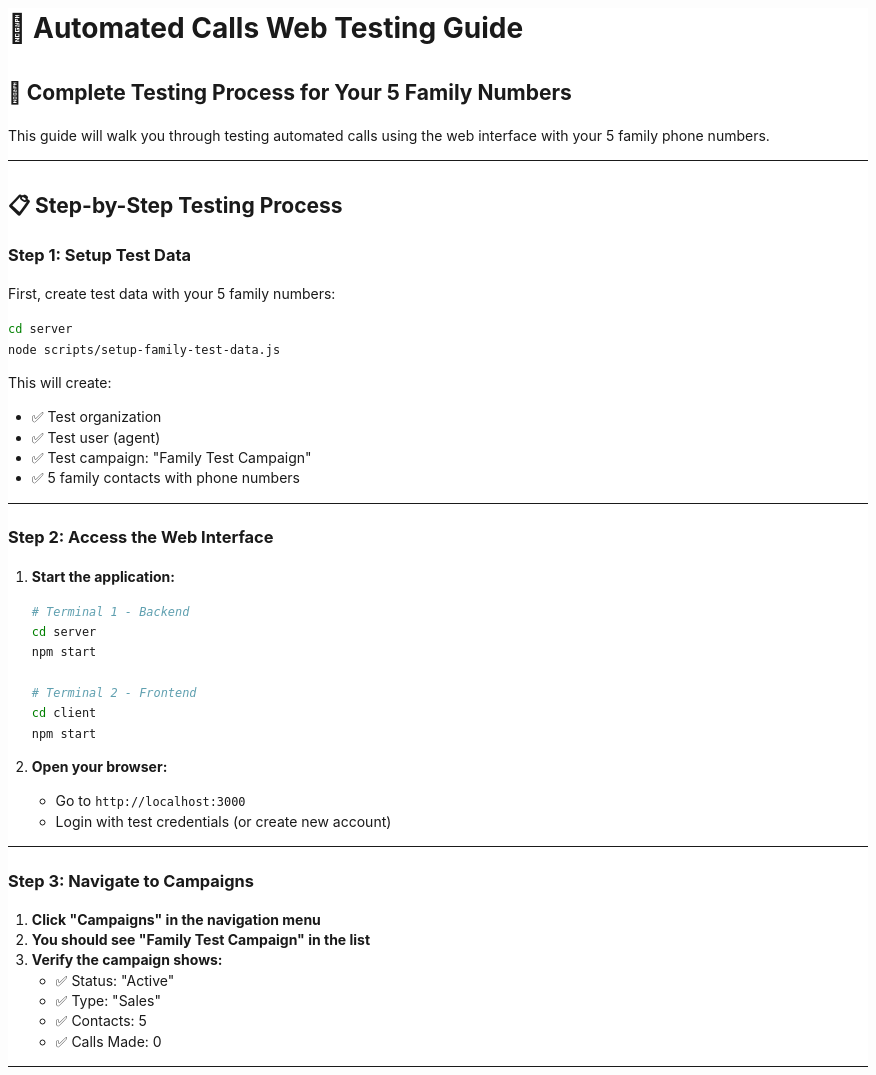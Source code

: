 # 🤖 Automated Calls Web Testing Guide

## 🎯 **Complete Testing Process for Your 5 Family Numbers**

This guide will walk you through testing automated calls using the web interface with your 5 family phone numbers.

---

## 📋 **Step-by-Step Testing Process**

### **Step 1: Setup Test Data**
First, create test data with your 5 family numbers:

```bash
cd server
node scripts/setup-family-test-data.js
```

This will create:
- ✅ Test organization
- ✅ Test user (agent)
- ✅ Test campaign: "Family Test Campaign"
- ✅ 5 family contacts with phone numbers

---

### **Step 2: Access the Web Interface**

1. **Start the application:**
   ```bash
   # Terminal 1 - Backend
   cd server
   npm start

   # Terminal 2 - Frontend
   cd client
   npm start
   ```

2. **Open your browser:**
   - Go to `http://localhost:3000`
   - Login with test credentials (or create new account)

---

### **Step 3: Navigate to Campaigns**

1. **Click "Campaigns" in the navigation menu**
2. **You should see "Family Test Campaign" in the list**
3. **Verify the campaign shows:**
   - ✅ Status: "Active"
   - ✅ Type: "Sales"
   - ✅ Contacts: 5
   - ✅ Calls Made: 0

---